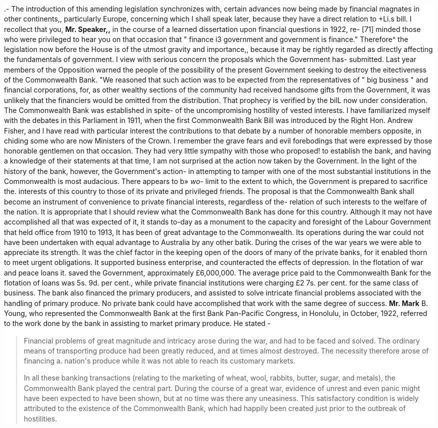 .- The introduction of this amending legislation synchronizes with, certain advances now being made by financial magnates in other continents,, particularly Europe, concerning which I shall speak later, because they have a direct relation to +Li.s bill. I recollect that you,  **Mr. Speaker,,**  in the course of a learned dissertation upon financial questions in 1922, re- [71] minded those who were privileged to hear you on that occasion that " finance  i3  government and government is finance." Therefore^ the legislation now before the House is of the utmost gravity and importance,, because it may be rightly regarded as directly affecting the fundamentals of government. I view with serious concern the proposals which the Government has- submitted. Last year members of the Opposition warned the people of the possibility of the present Government seeking to destroy the eitectiveness of the Commonwealth Bank. "We reasoned that such action was to be expected from the representatives of " big business " and financial corporations, for, as other wealthy sections of the community had received handsome gifts from the Government, it was unlikely that the financiers would be omitted from the distribution. That prophecy is verified by the bilL now under consideration. The Commonwealth Bank was established in spite- of the uncompromising hostility of vested interests. I have familiarized myself with the debates in this Parliament in 1911, when the first Commonwealth Bank Bill was introduced by the Right  Hon.  Andrew Fisher, and I have read with particular interest the contributions to that debate by a number of honorable members opposite, in chiding some who are now Ministers of the Crown. I remember the grave fears and evil forebodings that were expressed by those honorable gentlemen on that occasion. They had very little sympathy with those who proposed! to establish the bank, and having a knowledge of their statements at that time, I am not surprised at the action now taken by the Government. In the light of the history of the bank, however, the Government's action- in attempting to tamper with one of the most substantial institutions in the Commonwealth is most audacious. There appears to b»  *wo-*  limit to the extent  to  which, the Government is prepared  to  sacrifice the. interests of this country  to  those of its private and privileged friends. The proposal is that the Commonwealth Bank shall become an instrument of convenience to private financial interests, regardless of the- relation of such interests to the welfare of the nation. It is appropriate that I should review what the Commonwealth Bank has done for this  country. Although it may not have accomplished all that was expected of it, it stands to-day as a monument to the capacity and foresight of the Labour Government that held office from 1910 to 1913, It has been of great advantage to the Commonwealth. Its operations during the war could not have been undertaken with equal advantage to Australia by any other batik. During the crises of the war years we were able to appreciate its strength. It was the chief factor in the keeping open of the doors of many of the private banks, for it enabled thorn to meet urgent obligations. It supported business enterprise, and counteracted the effects of depression. In the flotation of war and peace loans it. saved the Government, approximately £6,000,000. The average price paid to the Commonwealth Bank for the flotation of loans was 5s. 9d. per cent., while private financial institutions were charging £2 7s. per cent. for the same class of business. The bank also financed the primary producers, and assisted to solve intricate financial problems associated with the handling of primary produce. No private bank could have accomplished that work with the same degree of success.  **Mr. Mark**  B. Young, who represented the Commonwealth Bank at the first Bank Pan-Pacific Congress, in Honolulu, in October, 1922, referred to the work done by the bank in assisting to market primary produce. He stated - 

  >Financial problems of great magnitude and intricacy arose during the war, and had to be faced and solved. The ordinary means of transporting produce had been greatly reduced, and at times almost destroyed. The necessity therefore arose of financing a. nation's produce while it was not able to reach its customary markets. 
  >
  >In all these banking transactions (relating to the marketing of wheat, wool, rabbits, butter, sugar, and metals), the Commonwealth Bank played the central part. During the course of a great war, evidence of unrest and even panic might have been expected to have been shown, but at no time was there any uneasiness. This satisfactory condition is widely attributed to the existence of the Commonwealth Bank, which had happily been created just prior to the outbreak of hostilities. 
